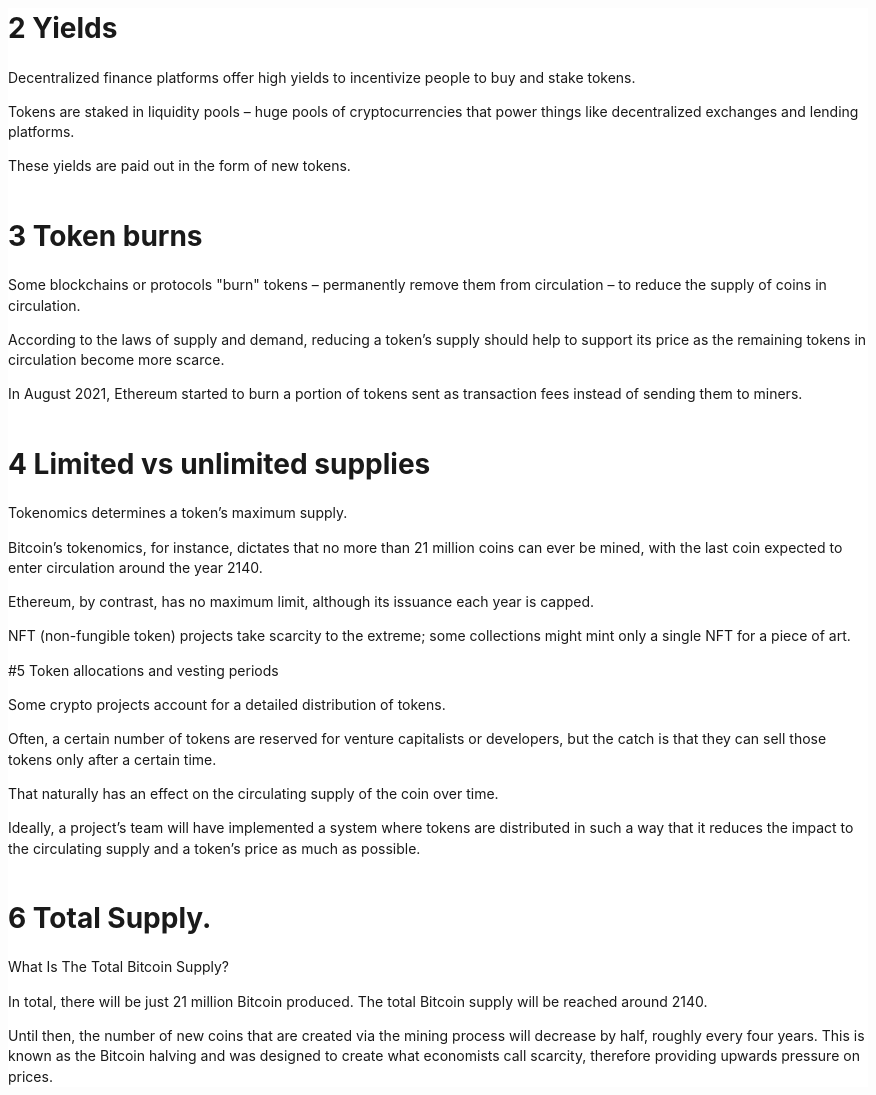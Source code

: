 # 2 Yields

Decentralized finance platforms offer high yields to incentivize people to buy and stake tokens. 

Tokens are staked in liquidity pools – huge pools of cryptocurrencies that power things like decentralized exchanges and lending platforms. 

These yields are paid out in the form of new tokens.

# 3 Token burns 

Some blockchains or protocols "burn" tokens – permanently remove them from circulation – to reduce the supply of coins in circulation. 

According to the laws of supply and demand, reducing a token’s supply should help to support its price as the remaining tokens in circulation become more scarce. 

In August 2021, Ethereum started to burn a portion of tokens sent as transaction fees instead of sending them to miners.

# 4 Limited vs unlimited supplies 

Tokenomics determines a token’s maximum supply. 

Bitcoin’s tokenomics, for instance, dictates that no more than 21 million coins can ever be mined, with the last coin expected to enter circulation around the year 2140. 

Ethereum, by contrast, has no maximum limit, although its issuance each year is capped. 

NFT (non-fungible token) projects take scarcity to the extreme; some collections might mint only a single NFT for a piece of art.

#5 Token allocations and vesting periods 

Some crypto projects account for a detailed distribution of tokens. 

Often, a certain number of tokens are reserved for venture capitalists or developers, but the catch is that they can sell those tokens only after a certain time. 

That naturally has an effect on the circulating supply of the coin over time. 

Ideally, a project’s team will have implemented a system where tokens are distributed in such a way that it reduces the impact to the circulating supply and a token’s price as much as possible.

# 6 Total Supply.

What Is The Total Bitcoin Supply?

In total, there will be just 21 million Bitcoin produced. The total Bitcoin supply will be reached around 2140. 

Until then, the number of new coins that are created via the mining process will decrease by half, roughly every four years. This is known as the Bitcoin halving and was designed to create what economists call scarcity, therefore providing upwards pressure on prices. 
